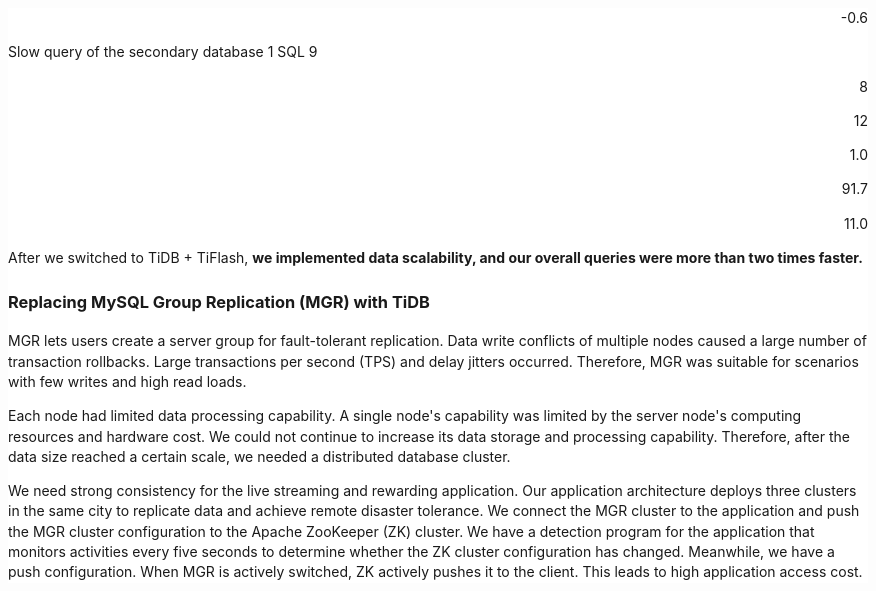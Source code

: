    </td>
   <td><p style="text-align: right">
-0.6</p>

   </td>
  </tr>
  <tr>
   <td>Slow query of the secondary database 1
   </td>
   <td>SQL 9
   </td>
   <td><p style="text-align: right">
8</p>

   </td>
   <td><p style="text-align: right">
12</p>

   </td>
   <td><p style="text-align: right">
1.0</p>

   </td>
   <td><p style="text-align: right">
91.7</p>

   </td>
   <td><p style="text-align: right">
11.0</p>

   </td>
  </tr>
</table>

After we switched to TiDB + TiFlash, **we implemented data scalability, and our overall queries were more than two times faster.**

### Replacing MySQL Group Replication (MGR) with TiDB

MGR lets users create a server group for fault-tolerant replication. Data write conflicts of multiple nodes caused a large number of transaction rollbacks. Large transactions per second (TPS) and delay jitters occurred. Therefore, MGR was suitable for scenarios with few writes and high read loads.

Each node had limited data processing capability. A single node's capability was limited by the server node's computing resources and hardware cost. We could not continue to increase its data storage and processing capability. Therefore, after the data size reached a certain scale, we needed a distributed database cluster.

We need strong consistency for the live streaming and rewarding application. Our application architecture deploys three clusters in the same city to replicate data and achieve remote disaster tolerance. We connect the MGR cluster to the application and push the MGR cluster configuration to the Apache ZooKeeper (ZK) cluster. We have a detection program for the application that monitors activities every five seconds to determine whether the ZK cluster configuration has changed. Meanwhile, we have a push configuration. When MGR is actively switched, ZK actively pushes it to the client. This leads to high application access cost.
